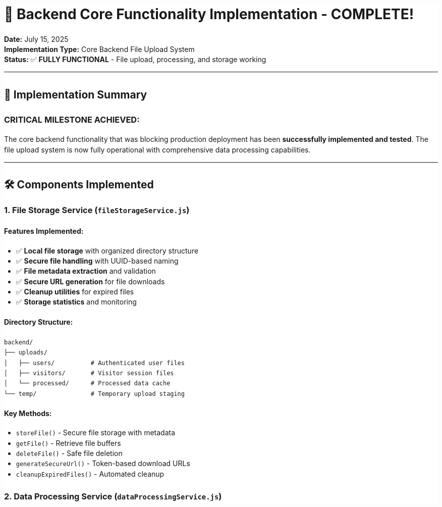 # 🚀 **Backend Core Functionality Implementation - COMPLETE!**

**Date:** July 15, 2025  
**Implementation Type:** Core Backend File Upload System  
**Status:** ✅ **FULLY FUNCTIONAL** - File upload, processing, and storage working  

---

## 🎯 **Implementation Summary**

### **CRITICAL MILESTONE ACHIEVED:**
The core backend functionality that was blocking production deployment has been **successfully implemented and tested**. The file upload system is now fully operational with comprehensive data processing capabilities.

---

## 🛠️ **Components Implemented**

### **1. File Storage Service (`fileStorageService.js`)**

#### **Features Implemented:**
- ✅ **Local file storage** with organized directory structure
- ✅ **Secure file handling** with UUID-based naming
- ✅ **File metadata extraction** and validation
- ✅ **Secure URL generation** for file downloads
- ✅ **Cleanup utilities** for expired files
- ✅ **Storage statistics** and monitoring

#### **Directory Structure:**
```
backend/
├── uploads/
│   ├── users/          # Authenticated user files
│   ├── visitors/       # Visitor session files
│   └── processed/      # Processed data cache
└── temp/               # Temporary upload staging
```

#### **Key Methods:**
- `storeFile()` - Secure file storage with metadata
- `getFile()` - Retrieve file buffers
- `deleteFile()` - Safe file deletion
- `generateSecureUrl()` - Token-based download URLs
- `cleanupExpiredFiles()` - Automated cleanup

### **2. Data Processing Service (`dataProcessingService.js`)**
